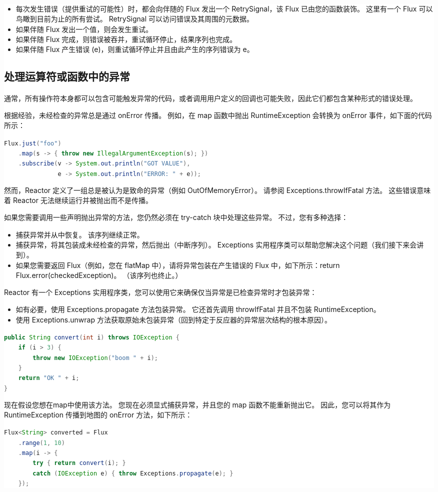 

- 每次发生错误（提供重试的可能性）时，都会向伴随的 Flux 发出一个 RetrySignal，该 Flux 已由您的函数装饰。 这里有一个 Flux 可以鸟瞰到目前为止的所有尝试。 RetrySignal 可以访问错误及其周围的元数据。
- 如果伴随 Flux 发出一个值，则会发生重试。
- 如果伴随 Flux 完成，则错误被吞并，重试循环停止，结果序列也完成。
- 如果伴随 Flux 产生错误 (e)，则重试循环停止并且由此产生的序列错误为 e。

## 处理运算符或函数中的异常



通常，所有操作符本身都可以包含可能触发异常的代码，或者调用用户定义的回调也可能失败，因此它们都包含某种形式的错误处理。



根据经验，未经检查的异常总是通过 onError 传播。 例如，在 map 函数中抛出 RuntimeException 会转换为 onError 事件，如下面的代码所示：

```java
Flux.just("foo")
    .map(s -> { throw new IllegalArgumentException(s); })
    .subscribe(v -> System.out.println("GOT VALUE"),
               e -> System.out.println("ERROR: " + e));
```

然而，Reactor 定义了一组总是被认为是致命的异常（例如 OutOfMemoryError）。 请参阅 Exceptions.throwIfFatal 方法。 这些错误意味着 Reactor 无法继续运行并被抛出而不是传播。



如果您需要调用一些声明抛出异常的方法，您仍然必须在 try-catch 块中处理这些异常。 不过，您有多种选择：

- 捕获异常并从中恢复。 该序列继续正常。
- 捕获异常，将其包装成未经检查的异常，然后抛出（中断序列）。 Exceptions 实用程序类可以帮助您解决这个问题（我们接下来会讲到）。
- 如果您需要返回 Flux（例如，您在 flatMap 中），请将异常包装在产生错误的 Flux 中，如下所示：return Flux.error(checkedException)。 （该序列也终止。）

Reactor 有一个 Exceptions 实用程序类，您可以使用它来确保仅当异常是已检查异常时才包装异常：

- 如有必要，使用 Exceptions.propagate 方法包装异常。 它还首先调用 throwIfFatal 并且不包装 RuntimeException。
- 使用 Exceptions.unwrap 方法获取原始未包装异常（回到特定于反应器的异常层次结构的根本原因）。

```java
public String convert(int i) throws IOException {
    if (i > 3) {
        throw new IOException("boom " + i);
    }
    return "OK " + i;
}
```

现在假设您想在map中使用该方法。 您现在必须显式捕获异常，并且您的 map 函数不能重新抛出它。 因此，您可以将其作为 RuntimeException 传播到地图的 onError 方法，如下所示：

```java
Flux<String> converted = Flux
    .range(1, 10)
    .map(i -> {
        try { return convert(i); }
        catch (IOException e) { throw Exceptions.propagate(e); }
    });
```
